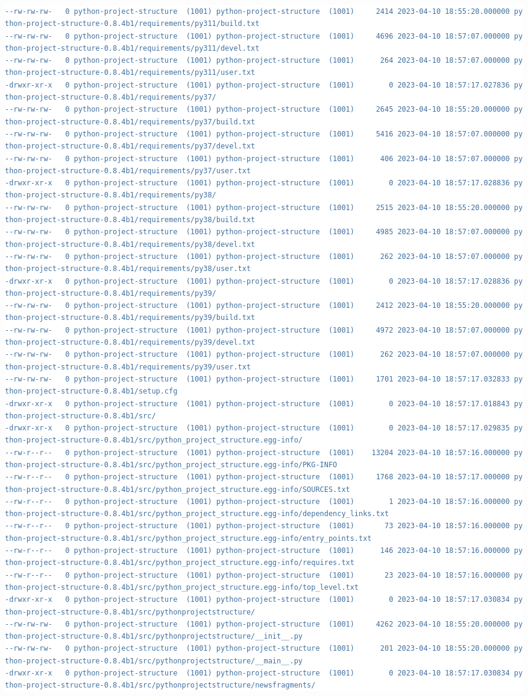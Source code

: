 ```diff
--rw-rw-rw-   0 python-project-structure  (1001) python-project-structure  (1001)     2414 2023-04-10 18:55:20.000000 python-project-structure-0.8.4b1/requirements/py311/build.txt
--rw-rw-rw-   0 python-project-structure  (1001) python-project-structure  (1001)     4696 2023-04-10 18:57:07.000000 python-project-structure-0.8.4b1/requirements/py311/devel.txt
--rw-rw-rw-   0 python-project-structure  (1001) python-project-structure  (1001)      264 2023-04-10 18:57:07.000000 python-project-structure-0.8.4b1/requirements/py311/user.txt
-drwxr-xr-x   0 python-project-structure  (1001) python-project-structure  (1001)        0 2023-04-10 18:57:17.027836 python-project-structure-0.8.4b1/requirements/py37/
--rw-rw-rw-   0 python-project-structure  (1001) python-project-structure  (1001)     2645 2023-04-10 18:55:20.000000 python-project-structure-0.8.4b1/requirements/py37/build.txt
--rw-rw-rw-   0 python-project-structure  (1001) python-project-structure  (1001)     5416 2023-04-10 18:57:07.000000 python-project-structure-0.8.4b1/requirements/py37/devel.txt
--rw-rw-rw-   0 python-project-structure  (1001) python-project-structure  (1001)      406 2023-04-10 18:57:07.000000 python-project-structure-0.8.4b1/requirements/py37/user.txt
-drwxr-xr-x   0 python-project-structure  (1001) python-project-structure  (1001)        0 2023-04-10 18:57:17.028836 python-project-structure-0.8.4b1/requirements/py38/
--rw-rw-rw-   0 python-project-structure  (1001) python-project-structure  (1001)     2515 2023-04-10 18:55:20.000000 python-project-structure-0.8.4b1/requirements/py38/build.txt
--rw-rw-rw-   0 python-project-structure  (1001) python-project-structure  (1001)     4985 2023-04-10 18:57:07.000000 python-project-structure-0.8.4b1/requirements/py38/devel.txt
--rw-rw-rw-   0 python-project-structure  (1001) python-project-structure  (1001)      262 2023-04-10 18:57:07.000000 python-project-structure-0.8.4b1/requirements/py38/user.txt
-drwxr-xr-x   0 python-project-structure  (1001) python-project-structure  (1001)        0 2023-04-10 18:57:17.028836 python-project-structure-0.8.4b1/requirements/py39/
--rw-rw-rw-   0 python-project-structure  (1001) python-project-structure  (1001)     2412 2023-04-10 18:55:20.000000 python-project-structure-0.8.4b1/requirements/py39/build.txt
--rw-rw-rw-   0 python-project-structure  (1001) python-project-structure  (1001)     4972 2023-04-10 18:57:07.000000 python-project-structure-0.8.4b1/requirements/py39/devel.txt
--rw-rw-rw-   0 python-project-structure  (1001) python-project-structure  (1001)      262 2023-04-10 18:57:07.000000 python-project-structure-0.8.4b1/requirements/py39/user.txt
--rw-rw-rw-   0 python-project-structure  (1001) python-project-structure  (1001)     1701 2023-04-10 18:57:17.032833 python-project-structure-0.8.4b1/setup.cfg
-drwxr-xr-x   0 python-project-structure  (1001) python-project-structure  (1001)        0 2023-04-10 18:57:17.018843 python-project-structure-0.8.4b1/src/
-drwxr-xr-x   0 python-project-structure  (1001) python-project-structure  (1001)        0 2023-04-10 18:57:17.029835 python-project-structure-0.8.4b1/src/python_project_structure.egg-info/
--rw-r--r--   0 python-project-structure  (1001) python-project-structure  (1001)    13204 2023-04-10 18:57:16.000000 python-project-structure-0.8.4b1/src/python_project_structure.egg-info/PKG-INFO
--rw-r--r--   0 python-project-structure  (1001) python-project-structure  (1001)     1768 2023-04-10 18:57:17.000000 python-project-structure-0.8.4b1/src/python_project_structure.egg-info/SOURCES.txt
--rw-r--r--   0 python-project-structure  (1001) python-project-structure  (1001)        1 2023-04-10 18:57:16.000000 python-project-structure-0.8.4b1/src/python_project_structure.egg-info/dependency_links.txt
--rw-r--r--   0 python-project-structure  (1001) python-project-structure  (1001)       73 2023-04-10 18:57:16.000000 python-project-structure-0.8.4b1/src/python_project_structure.egg-info/entry_points.txt
--rw-r--r--   0 python-project-structure  (1001) python-project-structure  (1001)      146 2023-04-10 18:57:16.000000 python-project-structure-0.8.4b1/src/python_project_structure.egg-info/requires.txt
--rw-r--r--   0 python-project-structure  (1001) python-project-structure  (1001)       23 2023-04-10 18:57:16.000000 python-project-structure-0.8.4b1/src/python_project_structure.egg-info/top_level.txt
-drwxr-xr-x   0 python-project-structure  (1001) python-project-structure  (1001)        0 2023-04-10 18:57:17.030834 python-project-structure-0.8.4b1/src/pythonprojectstructure/
--rw-rw-rw-   0 python-project-structure  (1001) python-project-structure  (1001)     4262 2023-04-10 18:55:20.000000 python-project-structure-0.8.4b1/src/pythonprojectstructure/__init__.py
--rw-rw-rw-   0 python-project-structure  (1001) python-project-structure  (1001)      201 2023-04-10 18:55:20.000000 python-project-structure-0.8.4b1/src/pythonprojectstructure/__main__.py
-drwxr-xr-x   0 python-project-structure  (1001) python-project-structure  (1001)        0 2023-04-10 18:57:17.030834 python-project-structure-0.8.4b1/src/pythonprojectstructure/newsfragments/
```